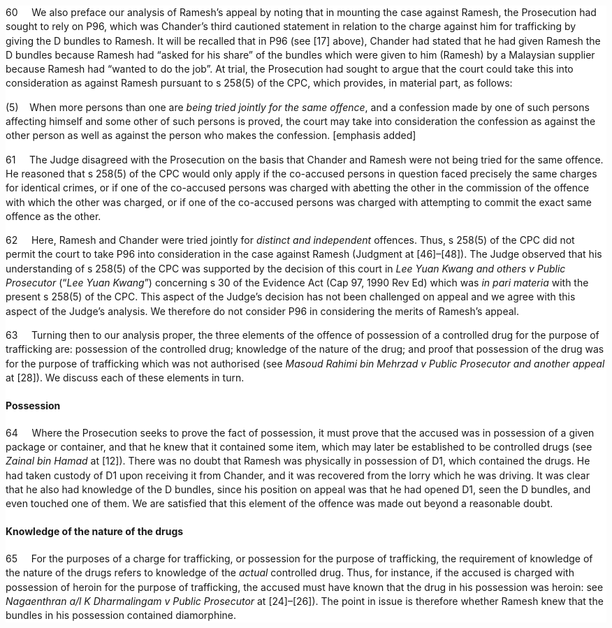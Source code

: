 60     We also preface our analysis of Ramesh’s appeal by noting that in mounting the case against Ramesh, the Prosecution had sought to rely on P96, which was Chander’s third cautioned statement in relation to the charge against him for trafficking by giving the D bundles to Ramesh. It will be recalled that in P96 (see \[17\] above), Chander had stated that he had given Ramesh the D bundles because Ramesh had “asked for his share” of the bundles which were given to him (Ramesh) by a Malaysian supplier because Ramesh had “wanted to do the job”. At trial, the Prosecution had sought to argue that the court could take this into consideration as against Ramesh pursuant to s 258(5) of the CPC, which provides, in material part, as follows:

(5)    When more persons than one are _being tried jointly for the same offence_, and a confession made by one of such persons affecting himself and some other of such persons is proved, the court may take into consideration the confession as against the other person as well as against the person who makes the confession. \[emphasis added\]

61     The Judge disagreed with the Prosecution on the basis that Chander and Ramesh were not being tried for the same offence. He reasoned that s 258(5) of the CPC would only apply if the co-accused persons in question faced precisely the same charges for identical crimes, or if one of the co-accused persons was charged with abetting the other in the commission of the offence with which the other was charged, or if one of the co-accused persons was charged with attempting to commit the exact same offence as the other.

62     Here, Ramesh and Chander were tried jointly for _distinct and independent_ offences. Thus, s 258(5) of the CPC did not permit the court to take P96 into consideration in the case against Ramesh (Judgment at \[46\]–\[48\]). The Judge observed that his understanding of s 258(5) of the CPC was supported by the decision of this court in _Lee Yuan Kwang and others v Public Prosecutor_ (“_Lee Yuan Kwang_”) concerning s 30 of the Evidence Act (Cap 97, 1990 Rev Ed) which was _in pari materia_ with the present s 258(5) of the CPC. This aspect of the Judge’s decision has not been challenged on appeal and we agree with this aspect of the Judge’s analysis. We therefore do not consider P96 in considering the merits of Ramesh’s appeal.

63     Turning then to our analysis proper, the three elements of the offence of possession of a controlled drug for the purpose of trafficking are: possession of the controlled drug; knowledge of the nature of the drug; and proof that possession of the drug was for the purpose of trafficking which was not authorised (see _Masoud Rahimi bin Mehrzad v Public Prosecutor and another appeal_ at \[28\]). We discuss each of these elements in turn.

#### Possession

64     Where the Prosecution seeks to prove the fact of possession, it must prove that the accused was in possession of a given package or container, and that he knew that it contained some item, which may later be established to be controlled drugs (see _Zainal bin Hamad_ at \[12\]). There was no doubt that Ramesh was physically in possession of D1, which contained the drugs. He had taken custody of D1 upon receiving it from Chander, and it was recovered from the lorry which he was driving. It was clear that he also had knowledge of the D bundles, since his position on appeal was that he had opened D1, seen the D bundles, and even touched one of them. We are satisfied that this element of the offence was made out beyond a reasonable doubt.

#### Knowledge of the nature of the drugs

65     For the purposes of a charge for trafficking, or possession for the purpose of trafficking, the requirement of knowledge of the nature of the drugs refers to knowledge of the _actual_ controlled drug. Thus, for instance, if the accused is charged with possession of heroin for the purpose of trafficking, the accused must have known that the drug in his possession was heroin: see _Nagaenthran a/l K Dharmalingam v Public Prosecutor_ at \[24\]–\[26\]). The point in issue is therefore whether Ramesh knew that the bundles in his possession contained diamorphine.
